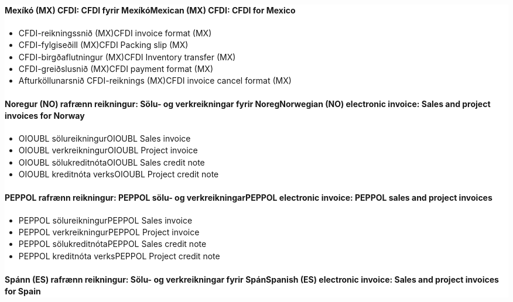 #### <a name="mexican-mx-cfdi-cfdi-for-mexico"></a><span data-ttu-id="b4168-243">Mexíkó (MX) CFDI: CFDI fyrir Mexíkó</span><span class="sxs-lookup"><span data-stu-id="b4168-243">Mexican (MX) CFDI: CFDI for Mexico</span></span>

- <span data-ttu-id="b4168-244">CFDI-reikningssnið (MX)</span><span class="sxs-lookup"><span data-stu-id="b4168-244">CFDI invoice format (MX)</span></span>
- <span data-ttu-id="b4168-245">CFDI-fylgiseðill (MX)</span><span class="sxs-lookup"><span data-stu-id="b4168-245">CFDI Packing slip (MX)</span></span>
- <span data-ttu-id="b4168-246">CFDI-birgðaflutningur (MX)</span><span class="sxs-lookup"><span data-stu-id="b4168-246">CFDI Inventory transfer (MX)</span></span>
- <span data-ttu-id="b4168-247">CFDI-greiðslusnið (MX)</span><span class="sxs-lookup"><span data-stu-id="b4168-247">CFDI payment format (MX)</span></span>
- <span data-ttu-id="b4168-248">Afturköllunarsnið CFDI-reiknings (MX)</span><span class="sxs-lookup"><span data-stu-id="b4168-248">CFDI invoice cancel format (MX)</span></span>

#### <a name="norwegian-no-electronic-invoice-sales-and-project-invoices-for-norway"></a><span data-ttu-id="b4168-249">Noregur (NO) rafrænn reikningur: Sölu- og verkreikningar fyrir Noreg</span><span class="sxs-lookup"><span data-stu-id="b4168-249">Norwegian (NO) electronic invoice: Sales and project invoices for Norway</span></span>

- <span data-ttu-id="b4168-250">OIOUBL sölureikningur</span><span class="sxs-lookup"><span data-stu-id="b4168-250">OIOUBL Sales invoice</span></span>
- <span data-ttu-id="b4168-251">OIOUBL verkreikningur</span><span class="sxs-lookup"><span data-stu-id="b4168-251">OIOUBL Project invoice</span></span>
- <span data-ttu-id="b4168-252">OIOUBL sölukreditnóta</span><span class="sxs-lookup"><span data-stu-id="b4168-252">OIOUBL Sales credit note</span></span>
- <span data-ttu-id="b4168-253">OIOUBL kreditnóta verks</span><span class="sxs-lookup"><span data-stu-id="b4168-253">OIOUBL Project credit note</span></span>

#### <a name="peppol-electronic-invoice-peppol-sales-and-project-invoices"></a><span data-ttu-id="b4168-254">PEPPOL rafrænn reikningur: PEPPOL sölu- og verkreikningar</span><span class="sxs-lookup"><span data-stu-id="b4168-254">PEPPOL electronic invoice: PEPPOL sales and project invoices</span></span>

- <span data-ttu-id="b4168-255">PEPPOL sölureikningur</span><span class="sxs-lookup"><span data-stu-id="b4168-255">PEPPOL Sales invoice</span></span>
- <span data-ttu-id="b4168-256">PEPPOL verkreikningur</span><span class="sxs-lookup"><span data-stu-id="b4168-256">PEPPOL Project invoice</span></span>
- <span data-ttu-id="b4168-257">PEPPOL sölukreditnóta</span><span class="sxs-lookup"><span data-stu-id="b4168-257">PEPPOL Sales credit note</span></span>
- <span data-ttu-id="b4168-258">PEPPOL kreditnóta verks</span><span class="sxs-lookup"><span data-stu-id="b4168-258">PEPPOL Project credit note</span></span>

#### <a name="spanish-es-electronic-invoice-sales-and-project-invoices-for-spain"></a><span data-ttu-id="b4168-259">Spánn (ES) rafrænn reikningur: Sölu- og verkreikningar fyrir Spán</span><span class="sxs-lookup"><span data-stu-id="b4168-259">Spanish (ES) electronic invoice: Sales and project invoices for Spain</span></span>
